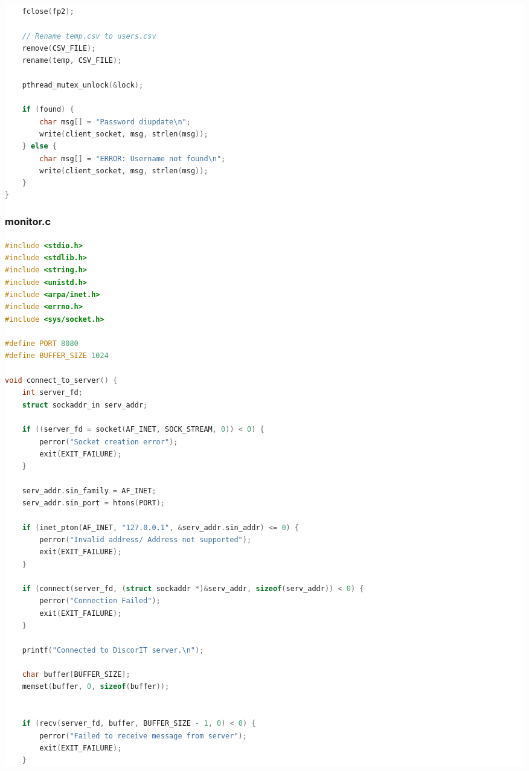 ```c
    fclose(fp2);

    // Rename temp.csv to users.csv
    remove(CSV_FILE);
    rename(temp, CSV_FILE);

    pthread_mutex_unlock(&lock);

    if (found) {
        char msg[] = "Password diupdate\n";
        write(client_socket, msg, strlen(msg));
    } else {
        char msg[] = "ERROR: Username not found\n";
        write(client_socket, msg, strlen(msg));
    }
}
```
### monitor.c
```c
#include <stdio.h>
#include <stdlib.h>
#include <string.h>
#include <unistd.h>
#include <arpa/inet.h>
#include <errno.h>
#include <sys/socket.h>

#define PORT 8080
#define BUFFER_SIZE 1024

void connect_to_server() {
    int server_fd;
    struct sockaddr_in serv_addr;

    if ((server_fd = socket(AF_INET, SOCK_STREAM, 0)) < 0) {
        perror("Socket creation error");
        exit(EXIT_FAILURE);
    }

    serv_addr.sin_family = AF_INET;
    serv_addr.sin_port = htons(PORT);

    if (inet_pton(AF_INET, "127.0.0.1", &serv_addr.sin_addr) <= 0) {
        perror("Invalid address/ Address not supported");
        exit(EXIT_FAILURE);
    }

    if (connect(server_fd, (struct sockaddr *)&serv_addr, sizeof(serv_addr)) < 0) {
        perror("Connection Failed");
        exit(EXIT_FAILURE);
    }

    printf("Connected to DiscorIT server.\n");

    char buffer[BUFFER_SIZE];
    memset(buffer, 0, sizeof(buffer));


    if (recv(server_fd, buffer, BUFFER_SIZE - 1, 0) < 0) {
        perror("Failed to receive message from server");
        exit(EXIT_FAILURE);
    }
```